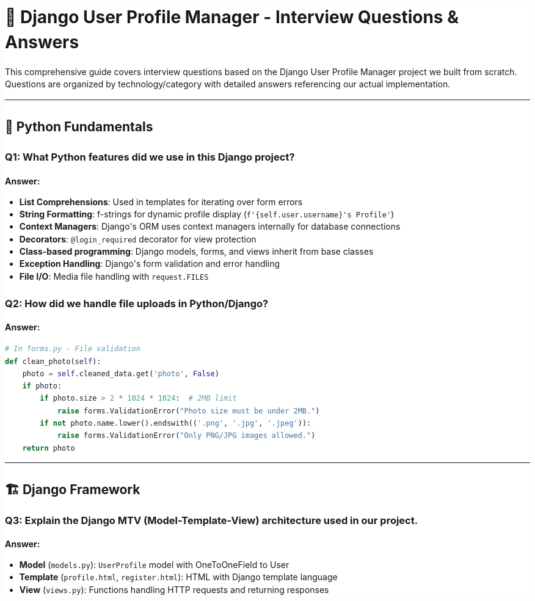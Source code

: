 # 🎯 Django User Profile Manager - Interview Questions & Answers

This comprehensive guide covers interview questions based on the Django User Profile Manager project we built from scratch. Questions are organized by technology/category with detailed answers referencing our actual implementation.

---

## 🐍 Python Fundamentals

### Q1: What Python features did we use in this Django project?

**Answer:**
- **List Comprehensions**: Used in templates for iterating over form errors
- **String Formatting**: f-strings for dynamic profile display (`f'{self.user.username}'s Profile'`)
- **Context Managers**: Django's ORM uses context managers internally for database connections
- **Decorators**: `@login_required` decorator for view protection
- **Class-based programming**: Django models, forms, and views inherit from base classes
- **Exception Handling**: Django's form validation and error handling
- **File I/O**: Media file handling with `request.FILES`

### Q2: How did we handle file uploads in Python/Django?

**Answer:**
```python
# In forms.py - File validation
def clean_photo(self):
    photo = self.cleaned_data.get('photo', False)
    if photo:
        if photo.size > 2 * 1024 * 1024:  # 2MB limit
            raise forms.ValidationError("Photo size must be under 2MB.")
        if not photo.name.lower().endswith(('.png', '.jpg', '.jpeg')):
            raise forms.ValidationError("Only PNG/JPG images allowed.")
    return photo
```

---

## 🏗️ Django Framework

### Q3: Explain the Django MTV (Model-Template-View) architecture used in our project.

**Answer:**
- **Model** (`models.py`): `UserProfile` model with OneToOneField to User
- **Template** (`profile.html`, `register.html`): HTML with Django template language
- **View** (`views.py`): Functions handling HTTP requests and returning responses
